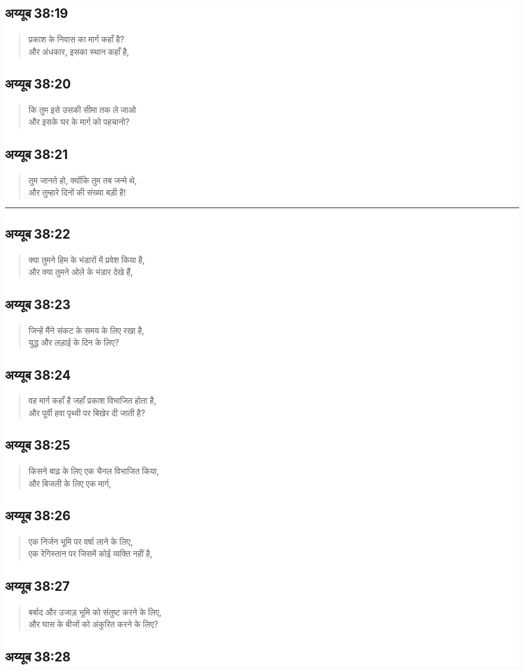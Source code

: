 ## अय्यूब 38:19

> प्रकाश के निवास का मार्ग कहाँ है?  
> और अंधकार, इसका स्थान कहाँ है,

## अय्यूब 38:20

> कि तुम इसे उसकी सीमा तक ले जाओ  
> और इसके घर के मार्ग को पहचानो?

## अय्यूब 38:21

> तुम जानते हो, क्योंकि तुम तब जन्मे थे,  
> और तुम्हारे दिनों की संख्या बड़ी है!

---

## अय्यूब 38:22

> क्या तुमने हिम के भंडारों में प्रवेश किया है,  
> और क्या तुमने ओले के भंडार देखे हैं,

## अय्यूब 38:23

> जिन्हें मैंने संकट के समय के लिए रखा है,  
> युद्ध और लड़ाई के दिन के लिए?

## अय्यूब 38:24

> वह मार्ग कहाँ है जहाँ प्रकाश विभाजित होता है,  
> और पूर्वी हवा पृथ्वी पर बिखेर दी जाती है?

## अय्यूब 38:25

> किसने बाढ़ के लिए एक चैनल विभाजित किया,  
> और बिजली के लिए एक मार्ग,

## अय्यूब 38:26

> एक निर्जन भूमि पर वर्षा लाने के लिए,  
> एक रेगिस्तान पर जिसमें कोई व्यक्ति नहीं है,

## अय्यूब 38:27

> बर्बाद और उजाड़ भूमि को संतुष्ट करने के लिए,  
> और घास के बीजों को अंकुरित करने के लिए?

## अय्यूब 38:28
